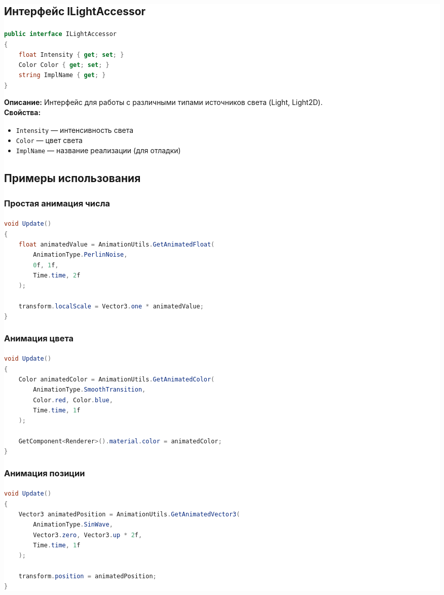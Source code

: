 ## Интерфейс ILightAccessor

```csharp
public interface ILightAccessor
{
    float Intensity { get; set; }
    Color Color { get; set; }
    string ImplName { get; }
}
```

**Описание:** Интерфейс для работы с различными типами источников света (Light, Light2D).  
**Свойства:**
- `Intensity` — интенсивность света
- `Color` — цвет света
- `ImplName` — название реализации (для отладки)

## Примеры использования

### Простая анимация числа
```csharp
void Update()
{
    float animatedValue = AnimationUtils.GetAnimatedFloat(
        AnimationType.PerlinNoise,
        0f, 1f,
        Time.time, 2f
    );
    
    transform.localScale = Vector3.one * animatedValue;
}
```

### Анимация цвета
```csharp
void Update()
{
    Color animatedColor = AnimationUtils.GetAnimatedColor(
        AnimationType.SmoothTransition,
        Color.red, Color.blue,
        Time.time, 1f
    );
    
    GetComponent<Renderer>().material.color = animatedColor;
}
```

### Анимация позиции
```csharp
void Update()
{
    Vector3 animatedPosition = AnimationUtils.GetAnimatedVector3(
        AnimationType.SinWave,
        Vector3.zero, Vector3.up * 2f,
        Time.time, 1f
    );
    
    transform.position = animatedPosition;
}
```
